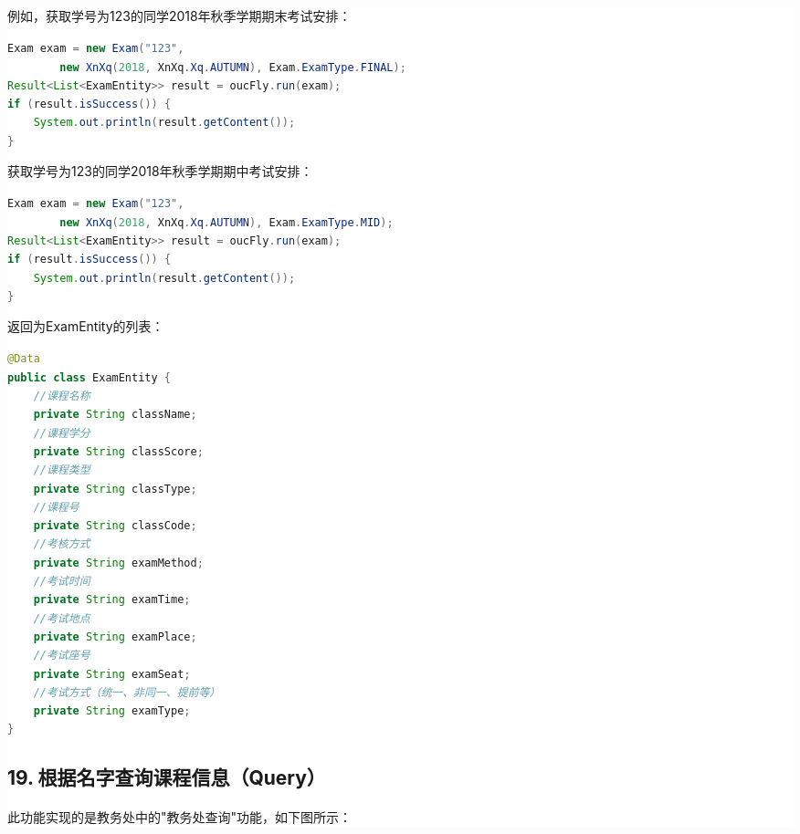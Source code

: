 例如，获取学号为123的同学2018年秋季学期期末考试安排：

```java
Exam exam = new Exam("123",
        new XnXq(2018, XnXq.Xq.AUTUMN), Exam.ExamType.FINAL);
Result<List<ExamEntity>> result = oucFly.run(exam);
if (result.isSuccess()) {
    System.out.println(result.getContent());
}
```

获取学号为123的同学2018年秋季学期期中考试安排：

```java
Exam exam = new Exam("123",
        new XnXq(2018, XnXq.Xq.AUTUMN), Exam.ExamType.MID);
Result<List<ExamEntity>> result = oucFly.run(exam);
if (result.isSuccess()) {
    System.out.println(result.getContent());
}
```

返回为ExamEntity的列表：

```java
@Data
public class ExamEntity {
    //课程名称
    private String className;
    //课程学分
    private String classScore;
    //课程类型
    private String classType;
    //课程号
    private String classCode;
    //考核方式
    private String examMethod;
    //考试时间
    private String examTime;
    //考试地点
    private String examPlace;
    //考试座号
    private String examSeat;
    //考试方式（统一、非同一、提前等）
    private String examType;
}
```

## 19. 根据名字查询课程信息（Query）

此功能实现的是教务处中的"教务处查询"功能，如下图所示：
